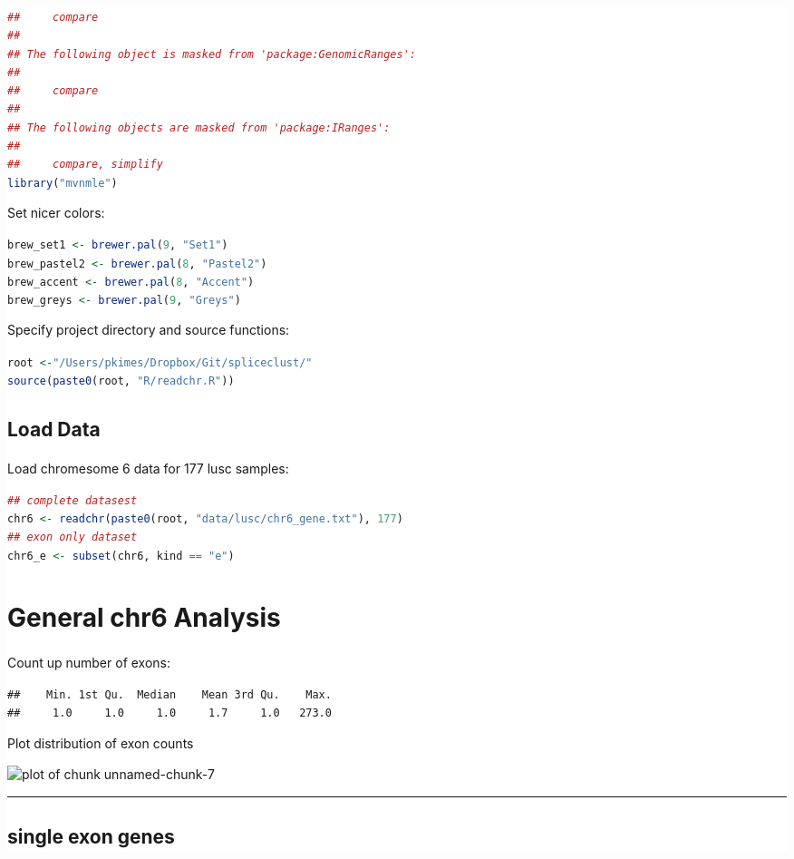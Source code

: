 ```r
##     compare
## 
## The following object is masked from 'package:GenomicRanges':
## 
##     compare
## 
## The following objects are masked from 'package:IRanges':
## 
##     compare, simplify
library("mvnmle")
```

Set nicer colors:


```r
brew_set1 <- brewer.pal(9, "Set1")
brew_pastel2 <- brewer.pal(8, "Pastel2")
brew_accent <- brewer.pal(8, "Accent")
brew_greys <- brewer.pal(9, "Greys")
```

Specify project directory and source functions:


```r
root <-"/Users/pkimes/Dropbox/Git/spliceclust/"
source(paste0(root, "R/readchr.R"))
```

## Load Data

Load chromesome 6 data for 177 lusc samples:


```r
## complete datasest
chr6 <- readchr(paste0(root, "data/lusc/chr6_gene.txt"), 177)
## exon only dataset
chr6_e <- subset(chr6, kind == "e")
```

# General chr6 Analysis
Count up number of exons:


```
##    Min. 1st Qu.  Median    Mean 3rd Qu.    Max. 
##     1.0     1.0     1.0     1.7     1.0   273.0
```

Plot distribution of exon counts

![plot of chunk unnamed-chunk-7](figure/unnamed-chunk-7.png) 

------------------------------------------------------------------------
## single exon genes
